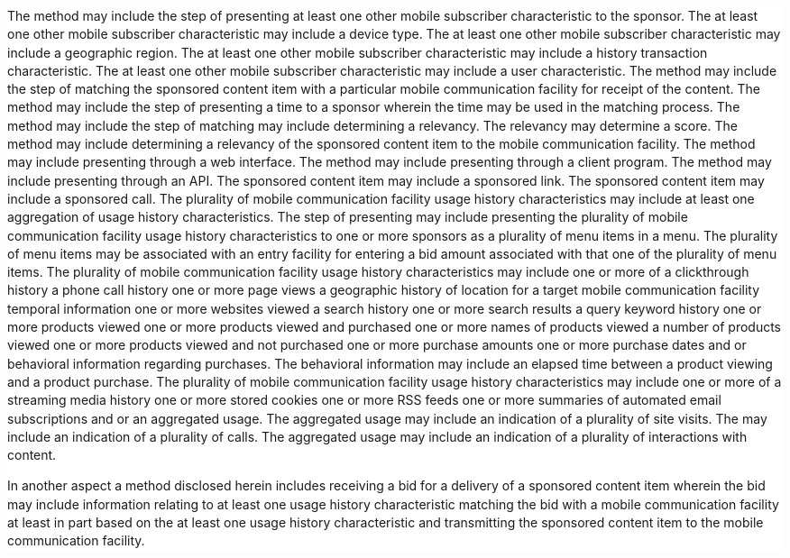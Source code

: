 The method may include the step of presenting at least one other mobile subscriber characteristic to the sponsor. The at least one other mobile subscriber characteristic may include a device type. The at least one other mobile subscriber characteristic may include a geographic region. The at least one other mobile subscriber characteristic may include a history transaction characteristic. The at least one other mobile subscriber characteristic may include a user characteristic. The method may include the step of matching the sponsored content item with a particular mobile communication facility for receipt of the content. The method may include the step of presenting a time to a sponsor wherein the time may be used in the matching process. The method may include the step of matching may include determining a relevancy. The relevancy may determine a score. The method may include determining a relevancy of the sponsored content item to the mobile communication facility. The method may include presenting through a web interface. The method may include presenting through a client program. The method may include presenting through an API. The sponsored content item may include a sponsored link. The sponsored content item may include a sponsored call. The plurality of mobile communication facility usage history characteristics may include at least one aggregation of usage history characteristics. The step of presenting may include presenting the plurality of mobile communication facility usage history characteristics to one or more sponsors as a plurality of menu items in a menu. The plurality of menu items may be associated with an entry facility for entering a bid amount associated with that one of the plurality of menu items. The plurality of mobile communication facility usage history characteristics may include one or more of a clickthrough history a phone call history one or more page views a geographic history of location for a target mobile communication facility temporal information one or more websites viewed a search history one or more search results a query keyword history one or more products viewed one or more products viewed and purchased one or more names of products viewed a number of products viewed one or more products viewed and not purchased one or more purchase amounts one or more purchase dates and or behavioral information regarding purchases. The behavioral information may include an elapsed time between a product viewing and a product purchase. The plurality of mobile communication facility usage history characteristics may include one or more of a streaming media history one or more stored cookies one or more RSS feeds one or more summaries of automated email subscriptions and or an aggregated usage. The aggregated usage may include an indication of a plurality of site visits. The may include an indication of a plurality of calls. The aggregated usage may include an indication of a plurality of interactions with content.

In another aspect a method disclosed herein includes receiving a bid for a delivery of a sponsored content item wherein the bid may include information relating to at least one usage history characteristic matching the bid with a mobile communication facility at least in part based on the at least one usage history characteristic and transmitting the sponsored content item to the mobile communication facility.
